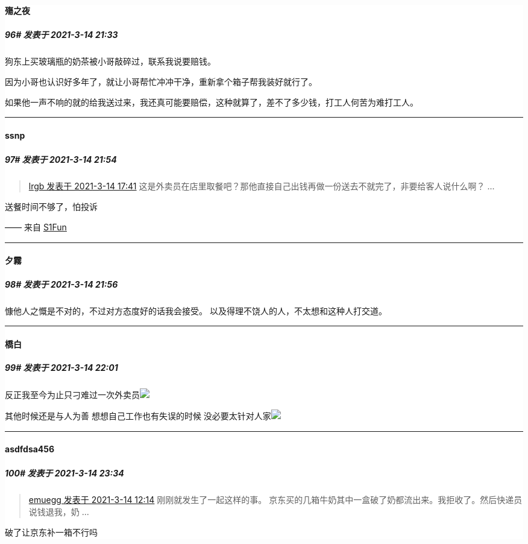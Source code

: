 ####  殤之夜  
##### 96#       发表于 2021-3-14 21:33


狗东上买玻璃瓶的奶茶被小哥敲碎过，联系我说要赔钱。


因为小哥也认识好多年了，就让小哥帮忙冲冲干净，重新拿个箱子帮我装好就行了。


如果他一声不响的就的给我送过来，我还真可能要赔偿，这种就算了，差不了多少钱，打工人何苦为难打工人。


-----

####  ssnp  
##### 97#       发表于 2021-3-14 21:54


<blockquote><a href="httphttps://bbs.saraba1st.com/2b/forum.php?mod=redirect&amp;goto=findpost&amp;pid=50621985&amp;ptid=1993092" target="_blank">lrgb 发表于 2021-3-14 17:41</a>
这是外卖员在店里取餐吧？那他直接自己出钱再做一份送去不就完了，非要给客人说什么啊？ ...</blockquote>
送餐时间不够了，怕投诉

—— 来自 [S1Fun](https://s1fun.koalcat.com)


-----

####  夕霧  
##### 98#       发表于 2021-3-14 21:56


慷他人之慨是不对的，不过对方态度好的话我会接受。
以及得理不饶人的人，不太想和这种人打交道。


-----

####  橋白  
##### 99#       发表于 2021-3-14 22:01


反正我至今为止只刁难过一次外卖员<img src="https://static.saraba1st.com/image/smiley/face2017/134.png" referrerpolicy="no-referrer">

其他时候还是与人为善 想想自己工作也有失误的时候 没必要太针对人家<img src="https://static.saraba1st.com/image/smiley/face2017/016.png" referrerpolicy="no-referrer">


-----

####  asdfdsa456  
##### 100#       发表于 2021-3-14 23:34


<blockquote><a href="httphttps://bbs.saraba1st.com/2b/forum.php?mod=redirect&amp;goto=findpost&amp;pid=50619591&amp;ptid=1993092" target="_blank">emuegg 发表于 2021-3-14 12:14</a>
刚刚就发生了一起这样的事。
京东买的几箱牛奶其中一盒破了奶都流出来。我拒收了。然后快递员说钱退我，奶 ...</blockquote>
破了让京东补一箱不行吗
